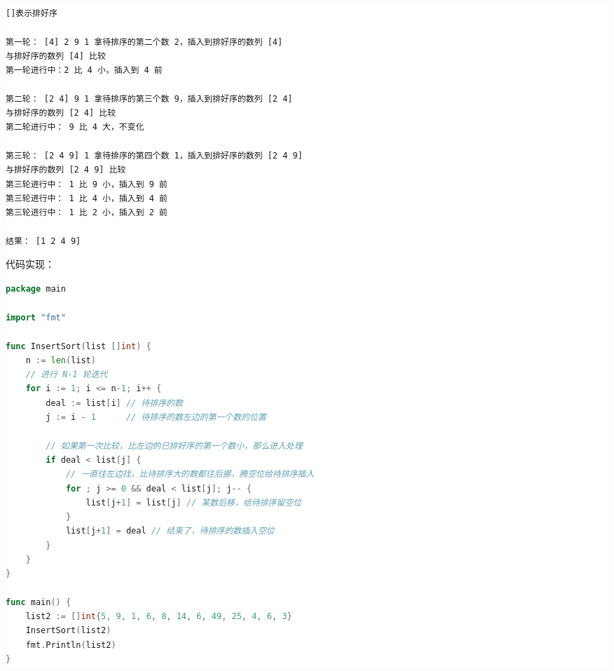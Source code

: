 ```
[]表示排好序

第一轮： [4] 2 9 1 拿待排序的第二个数 2，插入到排好序的数列 [4]
与排好序的数列 [4] 比较
第一轮进行中：2 比 4 小，插入到 4 前

第二轮： [2 4] 9 1 拿待排序的第三个数 9，插入到排好序的数列 [2 4]
与排好序的数列 [2 4] 比较
第二轮进行中： 9 比 4 大，不变化

第三轮： [2 4 9] 1 拿待排序的第四个数 1，插入到排好序的数列 [2 4 9]
与排好序的数列 [2 4 9] 比较
第三轮进行中： 1 比 9 小，插入到 9 前
第三轮进行中： 1 比 4 小，插入到 4 前
第三轮进行中： 1 比 2 小，插入到 2 前

结果： [1 2 4 9]
```

代码实现：

```go
package main

import "fmt"

func InsertSort(list []int) {
	n := len(list)
	// 进行 N-1 轮迭代
	for i := 1; i <= n-1; i++ {
		deal := list[i] // 待排序的数
		j := i - 1      // 待排序的数左边的第一个数的位置

		// 如果第一次比较，比左边的已排好序的第一个数小，那么进入处理
		if deal < list[j] {
			// 一直往左边找，比待排序大的数都往后挪，腾空位给待排序插入
			for ; j >= 0 && deal < list[j]; j-- {
				list[j+1] = list[j] // 某数后移，给待排序留空位
			}
			list[j+1] = deal // 结束了，待排序的数插入空位
		}
	}
}

func main() {
	list2 := []int{5, 9, 1, 6, 8, 14, 6, 49, 25, 4, 6, 3}
	InsertSort(list2)
	fmt.Println(list2)
}

```
